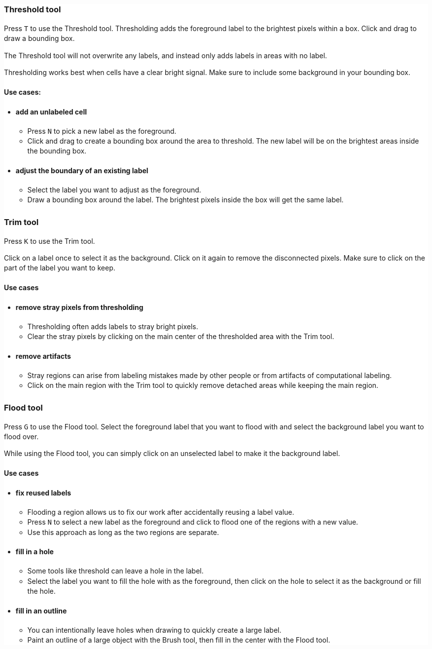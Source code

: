 ### Threshold tool

Press <kbd>T</kbd> to use the Threshold tool. Thresholding adds the foreground label to the brightest pixels within a box. Click and drag to draw a bounding box.

The Threshold tool will not overwrite any labels, and instead only adds labels in areas with no label.

Thresholding works best when cells have a clear bright signal. Make sure to include some background in your bounding box.

#### Use cases:

- #### add an unlabeled cell
  - Press <kbd>N</kbd> to pick a new label as the foreground.
  - Click and drag to create a bounding box around the area to threshold. The new label will be on the brightest areas inside the bounding box.
- #### adjust the boundary of an existing label
  - Select the label you want to adjust as the foreground.
  - Draw a bounding box around the label. The brightest pixels inside the box will get the same label.

### Trim tool

Press <kbd>K</kbd> to use the Trim tool.

Click on a label once to select it as the background. Click on it again to remove the disconnected pixels. Make sure to click on the part of the label you want to keep.

#### Use cases

- #### remove stray pixels from thresholding
  - Thresholding often adds labels to stray bright pixels.
  - Clear the stray pixels by clicking on the main center of the thresholded area with the Trim tool.
- #### remove artifacts
  - Stray regions can arise from labeling mistakes made by other people or from artifacts of computational labeling.
  - Click on the main region with the Trim tool to quickly remove detached areas while keeping the main region.

### Flood tool

Press <kbd>G</kbd> to use the Flood tool. Select the foreground label that you want to flood with and select the background label you want to flood over.

While using the Flood tool, you can simply click on an unselected label to make it the background label.

#### Use cases

- #### fix reused labels
  - Flooding a region allows us to fix our work after accidentally reusing a label value.
  - Press <kbd>N</kbd> to select a new label as the foreground and click to flood one of the regions with a new value.
  - Use this approach as long as the two regions are separate.
- #### fill in a hole
  - Some tools like threshold can leave a hole in the label.
  - Select the label you want to fill the hole with as the foreground, then click on the hole to select it as the background or fill the hole.
- #### fill in an outline
  - You can intentionally leave holes when drawing to quickly create a large label.
  - Paint an outline of a large object with the Brush tool, then fill in the center with the Flood tool.
